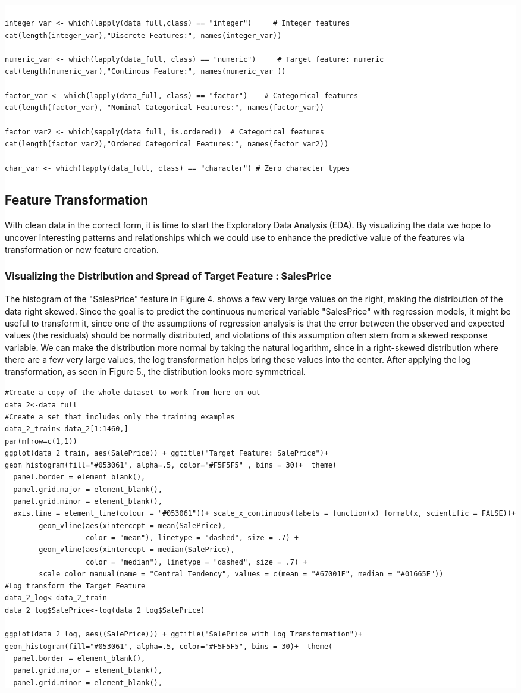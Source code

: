 ```{r data_type_corrected, echo=FALSE, eval=TRUE, collapse = TRUE,comment="***" }

integer_var <- which(lapply(data_full,class) == "integer")     # Integer features
cat(length(integer_var),"Discrete Features:", names(integer_var))

numeric_var <- which(lapply(data_full, class) == "numeric")     # Target feature: numeric
cat(length(numeric_var),"Continous Feature:", names(numeric_var ))

factor_var <- which(lapply(data_full, class) == "factor")    # Categorical features
cat(length(factor_var), "Nominal Categorical Features:", names(factor_var))

factor_var2 <- which(sapply(data_full, is.ordered))  # Categorical features
cat(length(factor_var2),"Ordered Categorical Features:", names(factor_var2))

char_var <- which(lapply(data_full, class) == "character") # Zero character types 

```

## Feature Transformation

With clean data in the correct form, it is time to start the Exploratory Data Analysis (EDA). By visualizing the data we hope to uncover interesting patterns and relationships which we could use to enhance the predictive value of the features via transformation or new feature creation. 

 
### Visualizing the Distribution and Spread of Target Feature : SalesPrice 

The histogram of the "SalesPrice" feature in Figure 4. shows a few very large values on the right, making the distribution of the data right skewed. Since the goal is to predict the continuous numerical variable "SalesPrice" with regression models, it might be useful to transform it, since one of the assumptions of regression  analysis is that the error between the observed and expected values (the residuals) should be normally distributed, and violations of this assumption often stem from a skewed response variable. We can make the distribution more normal by taking the natural logarithm, since in a right-skewed distribution where there are a few very large values, the log transformation helps bring these values into the center. After applying the log transformation, as seen in  Figure 5., the distribution looks more symmetrical.
```{r SalePriceHistogram, echo=TRUE, collapse = TRUE}
#Create a copy of the whole dataset to work from here on out
data_2<-data_full  
#Create a set that includes only the training examples
data_2_train<-data_2[1:1460,]
par(mfrow=c(1,1))
ggplot(data_2_train, aes(SalePrice)) + ggtitle("Target Feature: SalePrice")+
geom_histogram(fill="#053061", alpha=.5, color="#F5F5F5" , bins = 30)+  theme(
  panel.border = element_blank(),
  panel.grid.major = element_blank(),
  panel.grid.minor = element_blank(),
  axis.line = element_line(colour = "#053061"))+ scale_x_continuous(labels = function(x) format(x, scientific = FALSE))+
        geom_vline(aes(xintercept = mean(SalePrice), 
                   color = "mean"), linetype = "dashed", size = .7) +
        geom_vline(aes(xintercept = median(SalePrice), 
                   color = "median"), linetype = "dashed", size = .7) +
        scale_color_manual(name = "Central Tendency", values = c(mean = "#67001F", median = "#01665E"))
#Log transform the Target Feature
data_2_log<-data_2_train
data_2_log$SalePrice<-log(data_2_log$SalePrice)

ggplot(data_2_log, aes((SalePrice))) + ggtitle("SalePrice with Log Transformation")+
geom_histogram(fill="#053061", alpha=.5, color="#F5F5F5", bins = 30)+  theme(
  panel.border = element_blank(),
  panel.grid.major = element_blank(),
  panel.grid.minor = element_blank(),
```